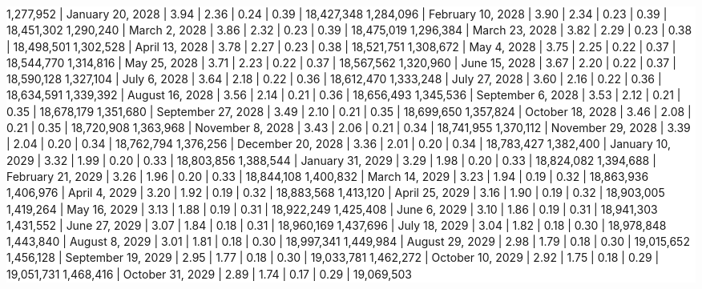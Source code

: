 1,277,952    | January 20, 2028     |              3.94  |     2.36  |           0.24 |              0.39 |       18,427,348
1,284,096    | February 10, 2028    |              3.90  |     2.34  |           0.23 |              0.39 |       18,451,302
1,290,240    | March 2, 2028        |              3.86  |     2.32  |           0.23 |              0.39 |       18,475,019
1,296,384    | March 23, 2028       |              3.82  |     2.29  |           0.23 |              0.38 |       18,498,501
1,302,528    | April 13, 2028       |              3.78  |     2.27  |           0.23 |              0.38 |       18,521,751
1,308,672    | May 4, 2028          |              3.75  |     2.25  |           0.22 |              0.37 |       18,544,770
1,314,816    | May 25, 2028         |              3.71  |     2.23  |           0.22 |              0.37 |       18,567,562
1,320,960    | June 15, 2028        |              3.67  |     2.20  |           0.22 |              0.37 |       18,590,128
1,327,104    | July 6, 2028         |              3.64  |     2.18  |           0.22 |              0.36 |       18,612,470
1,333,248    | July 27, 2028        |              3.60  |     2.16  |           0.22 |              0.36 |       18,634,591
1,339,392    | August 16, 2028      |              3.56  |     2.14  |           0.21 |              0.36 |       18,656,493
1,345,536    | September 6, 2028    |              3.53  |     2.12  |           0.21 |              0.35 |       18,678,179
1,351,680    | September 27, 2028   |              3.49  |     2.10  |           0.21 |              0.35 |       18,699,650
1,357,824    | October 18, 2028     |              3.46  |     2.08  |           0.21 |              0.35 |       18,720,908
1,363,968    | November 8, 2028     |              3.43  |     2.06  |           0.21 |              0.34 |       18,741,955
1,370,112    | November 29, 2028    |              3.39  |     2.04  |           0.20 |              0.34 |       18,762,794
1,376,256    | December 20, 2028    |              3.36  |     2.01  |           0.20 |              0.34 |       18,783,427
1,382,400    | January 10, 2029     |              3.32  |     1.99  |           0.20 |              0.33 |       18,803,856
1,388,544    | January 31, 2029     |              3.29  |     1.98  |           0.20 |              0.33 |       18,824,082
1,394,688    | February 21, 2029    |              3.26  |     1.96  |           0.20 |              0.33 |       18,844,108
1,400,832    | March 14, 2029       |              3.23  |     1.94  |           0.19 |              0.32 |       18,863,936
1,406,976    | April 4, 2029        |              3.20  |     1.92  |           0.19 |              0.32 |       18,883,568
1,413,120    | April 25, 2029       |              3.16  |     1.90  |           0.19 |              0.32 |       18,903,005
1,419,264    | May 16, 2029         |              3.13  |     1.88  |           0.19 |              0.31 |       18,922,249
1,425,408    | June 6, 2029         |              3.10  |     1.86  |           0.19 |              0.31 |       18,941,303
1,431,552    | June 27, 2029        |              3.07  |     1.84  |           0.18 |              0.31 |       18,960,169
1,437,696    | July 18, 2029        |              3.04  |     1.82  |           0.18 |              0.30 |       18,978,848
1,443,840    | August 8, 2029       |              3.01  |     1.81  |           0.18 |              0.30 |       18,997,341
1,449,984    | August 29, 2029      |              2.98  |     1.79  |           0.18 |              0.30 |       19,015,652
1,456,128    | September 19, 2029   |              2.95  |     1.77  |           0.18 |              0.30 |       19,033,781
1,462,272    | October 10, 2029     |              2.92  |     1.75  |           0.18 |              0.29 |       19,051,731
1,468,416    | October 31, 2029     |              2.89  |     1.74  |           0.17 |              0.29 |       19,069,503